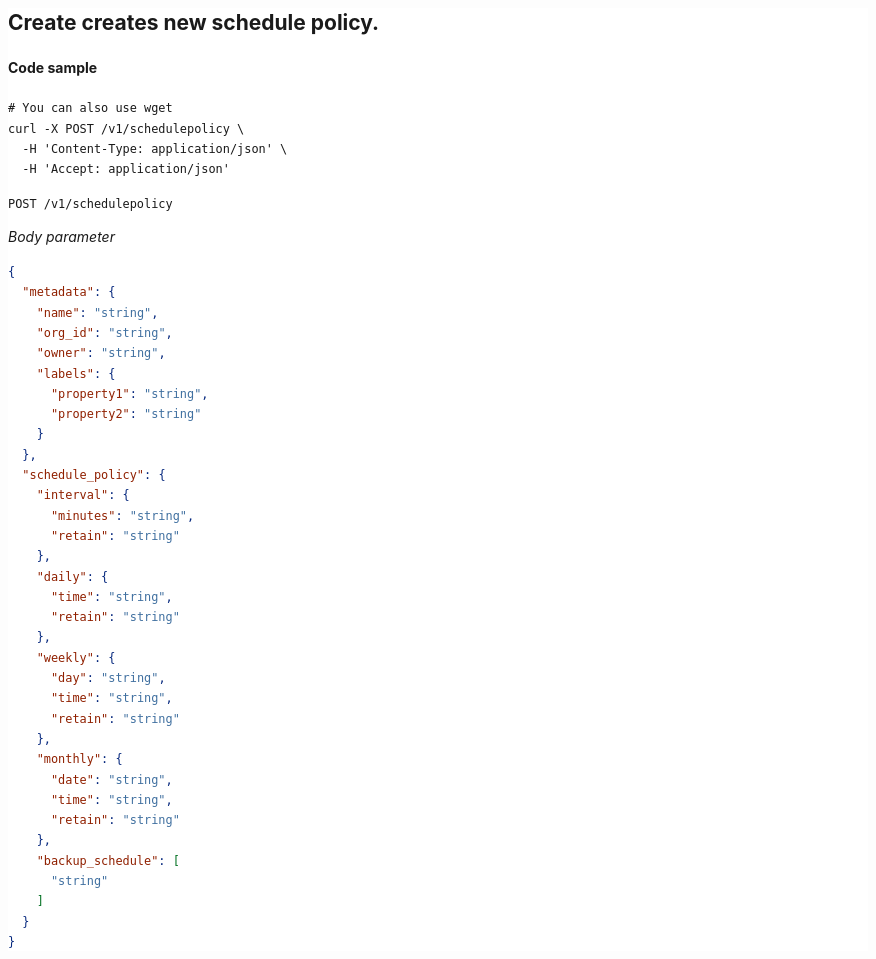 ## Create creates new schedule policy.

<a id="opIdSchedulePolicy_Create"></a>

#### Code sample

```shell
# You can also use wget
curl -X POST /v1/schedulepolicy \
  -H 'Content-Type: application/json' \
  -H 'Accept: application/json'

```

`POST /v1/schedulepolicy`

_Body parameter_

```json
{
  "metadata": {
    "name": "string",
    "org_id": "string",
    "owner": "string",
    "labels": {
      "property1": "string",
      "property2": "string"
    }
  },
  "schedule_policy": {
    "interval": {
      "minutes": "string",
      "retain": "string"
    },
    "daily": {
      "time": "string",
      "retain": "string"
    },
    "weekly": {
      "day": "string",
      "time": "string",
      "retain": "string"
    },
    "monthly": {
      "date": "string",
      "time": "string",
      "retain": "string"
    },
    "backup_schedule": [
      "string"
    ]
  }
}
```
